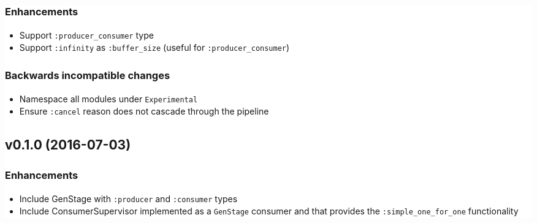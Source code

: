 ### Enhancements

  * Support `:producer_consumer` type
  * Support `:infinity` as `:buffer_size` (useful for `:producer_consumer`)

### Backwards incompatible changes

  * Namespace all modules under `Experimental`
  * Ensure `:cancel` reason does not cascade through the pipeline

## v0.1.0 (2016-07-03)

### Enhancements

  * Include GenStage with `:producer` and `:consumer` types
  * Include ConsumerSupervisor implemented as a `GenStage` consumer and that provides the `:simple_one_for_one` functionality
